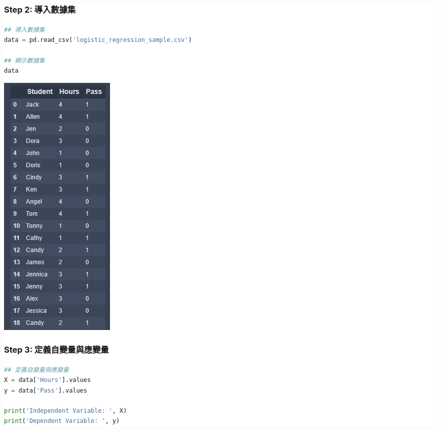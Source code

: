 

###  Step 2: 導入數據集

```Python
## 導入數據集
data = pd.read_csv('logistic_regression_sample.csv')

## 顯示數據集
data

```



![dataset](images\demo\dataset.PNG)



### Step 3: 定義自變量與應變量

```Python
## 定義自變量與應變量
X = data['Hours'].values
y = data['Pass'].values

print('Independent Variable: ', X)
print('Dependent Variable: ', y)

```
